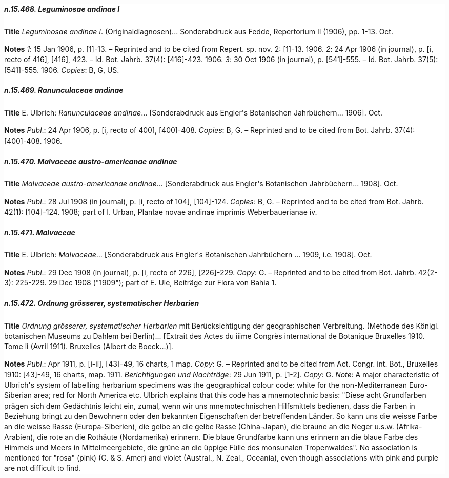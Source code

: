 ##### n.15.468. Leguminosae andinae I

**Title**
*Leguminosae andinae I*. (Originaldiagnosen)... Sonderabdruck aus Fedde, Repertorium II (1906), pp. 1-13. Oct.

**Notes**
*1*: 15 Jan 1906, p. \[1\]-13. – Reprinted and to be cited from Repert. sp. nov. 2: \[1\]-13. 1906.
*2*: 24 Apr 1906 (in journal), p. \[i, recto of 416\], \[416\], 423. – Id. Bot. Jahrb. 37(4): \[416\]-423. 1906.
*3*: 30 Oct 1906 (in journal), p. \[541\]-555. – Id. Bot. Jahrb. 37(5): \[541\]-555. 1906.
*Copies*: B, G, US.

##### n.15.469. Ranunculaceae andinae

**Title**
E. Ulbrich: *Ranunculaceae andinae*... \[Sonderabdruck aus Engler's Botanischen Jahrbüchern... 1906\]. Oct.

**Notes**
*Publ*.: 24 Apr 1906, p. \[i, recto of 400\], \[400\]-408. *Copies*: B, G. – Reprinted and to be cited from Bot. Jahrb. 37(4): \[400\]-408. 1906.

##### n.15.470. Malvaceae austro-americanae andinae

**Title**
*Malvaceae austro-americanae andinae*... \[Sonderabdruck aus Engler's Botanischen Jahrbüchern... 1908\]. Oct.

**Notes**
*Publ*.: 28 Jul 1908 (in journal), p. \[i, recto of 104\], \[104\]-124. *Copies*: B, G. – Reprinted and to be cited from Bot. Jahrb. 42(1): \[104\]-124. 1908; part of I. Urban, Plantae novae andinae imprimis Weberbauerianae iv.

##### n.15.471. Malvaceae

**Title**
E. Ulbrich: *Malvaceae*... \[Sonderabdruck aus Engler's Botanischen Jahrbüchern ... 1909, i.e. 1908\]. Oct.

**Notes**
*Publ*.: 29 Dec 1908 (in journal), p. \[i, recto of 226\], \[226\]-229. *Copy*: G. – Reprinted and to be cited from Bot. Jahrb. 42(2-3): 225-229. 29 Dec 1908 ("1909"); part of E. Ule, Beiträge zur Flora von Bahia 1.

##### n.15.472. Ordnung grösserer, systematischer Herbarien

**Title**
*Ordnung grösserer, systematischer Herbarien* mit Berücksichtigung der geographischen Verbreitung. (Methode des Königl. botanischen Museums zu Dahlem bei Berlin)... \[Extrait des Actes du iiime Congrès international de Botanique Bruxelles 1910. Tome ii (Avril 1911). Bruxelles (Albert de Boeck...)\].

**Notes**
*Publ*.: Apr 1911, p. \[i-ii\], \[43\]-49, 16 charts, 1 map. *Copy*: G. – Reprinted and to be cited from Act. Congr. int. Bot., Bruxelles 1910: \[43\]-49, 16 charts, map. 1911.
*Berichtigungen und Nachträge*: 29 Jun 1911, p. \[1-2\]. *Copy*: G.
*Note*: A major characteristic of Ulbrich's system of labelling herbarium specimens was the geographical colour code: white for the non-Mediterranean Euro-Siberian area; red for North America etc. Ulbrich explains that this code has a mnemotechnic basis: "Diese acht Grundfarben prägen sich dem Gedächtnis leicht ein, zumal, wenn wir uns mnemotechnischen Hilfsmittels bedienen, dass die Farben in Beziehung bringt zu den Bewohnern oder den bekannten Eigenschaften der betreffenden Länder. So kann uns die weisse Farbe an die weisse Rasse (Europa-Siberien), die gelbe an die gelbe Rasse (China-Japan), die braune an die Neger u.s.w. (Afrika-Arabien), die rote an die Rothäute (Nordamerika) erinnern. Die blaue Grundfarbe kann uns erinnern an die blaue Farbe des Himmels und Meers in Mittelmeergebiete, die grüne an die üppige Fülle des monsunalen Tropenwaldes". No association is mentioned for "rosa" (pink) (C. & S. Amer) and violet (Austral., N. Zeal., Oceania), even though associations with pink and purple are not difficult to find.
